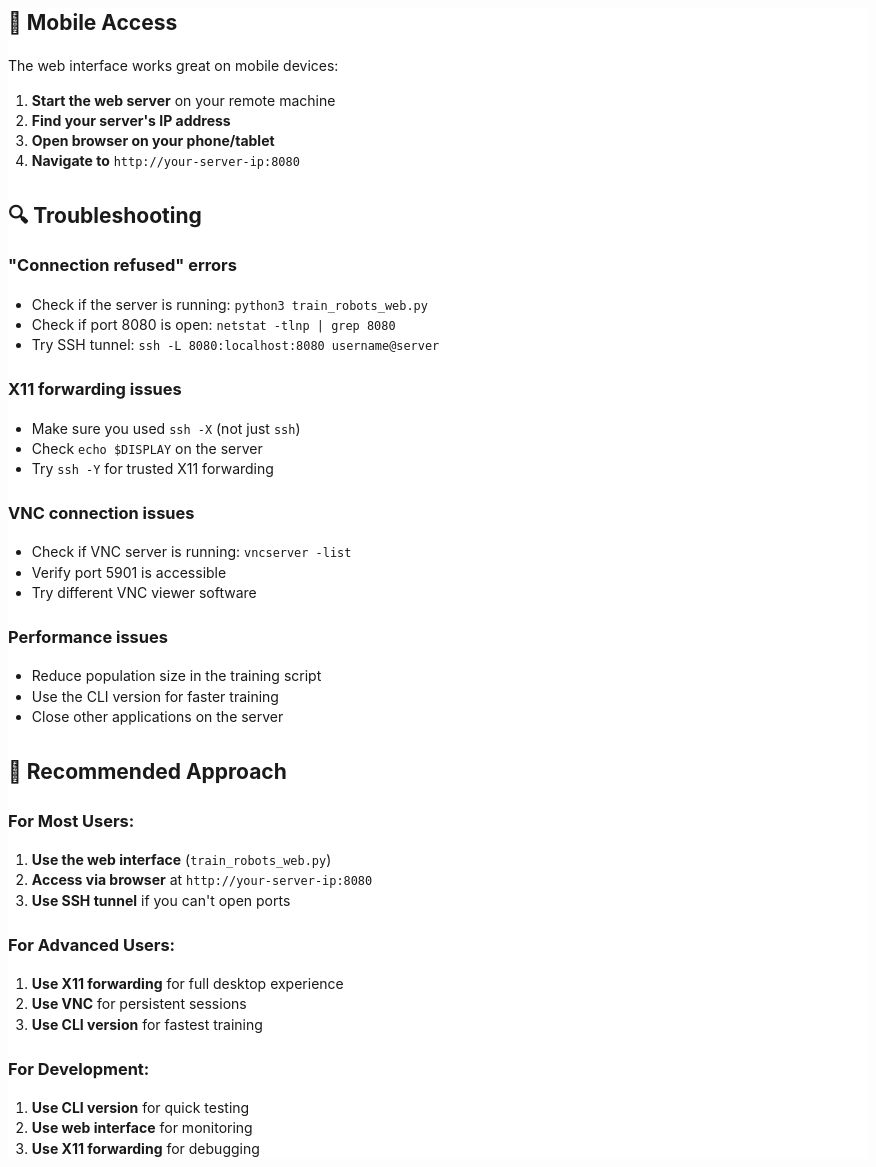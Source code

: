 ## 📱 Mobile Access

The web interface works great on mobile devices:

1. **Start the web server** on your remote machine
2. **Find your server's IP address**
3. **Open browser on your phone/tablet**
4. **Navigate to** `http://your-server-ip:8080`

## 🔍 Troubleshooting

### **"Connection refused" errors**
- Check if the server is running: `python3 train_robots_web.py`
- Check if port 8080 is open: `netstat -tlnp | grep 8080`
- Try SSH tunnel: `ssh -L 8080:localhost:8080 username@server`

### **X11 forwarding issues**
- Make sure you used `ssh -X` (not just `ssh`)
- Check `echo $DISPLAY` on the server
- Try `ssh -Y` for trusted X11 forwarding

### **VNC connection issues**
- Check if VNC server is running: `vncserver -list`
- Verify port 5901 is accessible
- Try different VNC viewer software

### **Performance issues**
- Reduce population size in the training script
- Use the CLI version for faster training
- Close other applications on the server

## 🎯 Recommended Approach

### **For Most Users:**
1. **Use the web interface** (`train_robots_web.py`)
2. **Access via browser** at `http://your-server-ip:8080`
3. **Use SSH tunnel** if you can't open ports

### **For Advanced Users:**
1. **Use X11 forwarding** for full desktop experience
2. **Use VNC** for persistent sessions
3. **Use CLI version** for fastest training

### **For Development:**
1. **Use CLI version** for quick testing
2. **Use web interface** for monitoring
3. **Use X11 forwarding** for debugging
